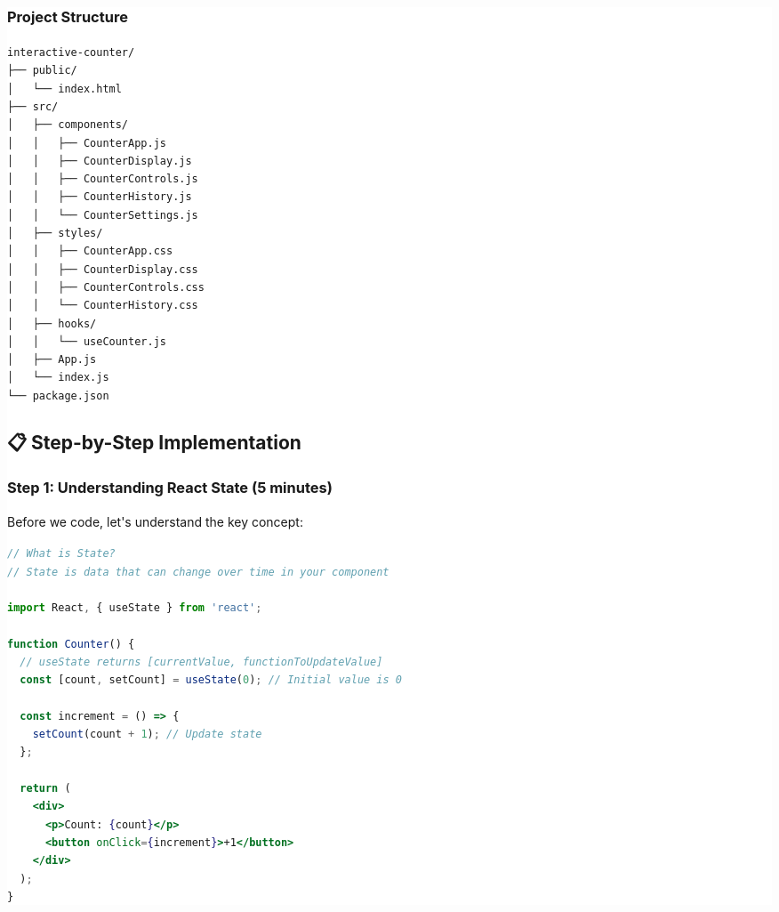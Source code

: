 ### Project Structure
```
interactive-counter/
├── public/
│   └── index.html
├── src/
│   ├── components/
│   │   ├── CounterApp.js
│   │   ├── CounterDisplay.js
│   │   ├── CounterControls.js
│   │   ├── CounterHistory.js
│   │   └── CounterSettings.js
│   ├── styles/
│   │   ├── CounterApp.css
│   │   ├── CounterDisplay.css
│   │   ├── CounterControls.css
│   │   └── CounterHistory.css
│   ├── hooks/
│   │   └── useCounter.js
│   ├── App.js
│   └── index.js
└── package.json
```

## 📋 Step-by-Step Implementation

### Step 1: Understanding React State (5 minutes)

Before we code, let's understand the key concept:

```jsx
// What is State?
// State is data that can change over time in your component

import React, { useState } from 'react';

function Counter() {
  // useState returns [currentValue, functionToUpdateValue]
  const [count, setCount] = useState(0); // Initial value is 0
  
  const increment = () => {
    setCount(count + 1); // Update state
  };
  
  return (
    <div>
      <p>Count: {count}</p>
      <button onClick={increment}>+1</button>
    </div>
  );
}
```
